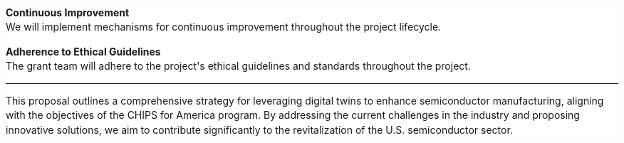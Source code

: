 **Continuous Improvement**  
We will implement mechanisms for continuous improvement throughout the project lifecycle.

**Adherence to Ethical Guidelines**  
The grant team will adhere to the project's ethical guidelines and standards throughout the project.

---

This proposal outlines a comprehensive strategy for leveraging digital twins to enhance semiconductor manufacturing, aligning with the objectives of the CHIPS for America program. By addressing the current challenges in the industry and proposing innovative solutions, we aim to contribute significantly to the revitalization of the U.S. semiconductor sector.